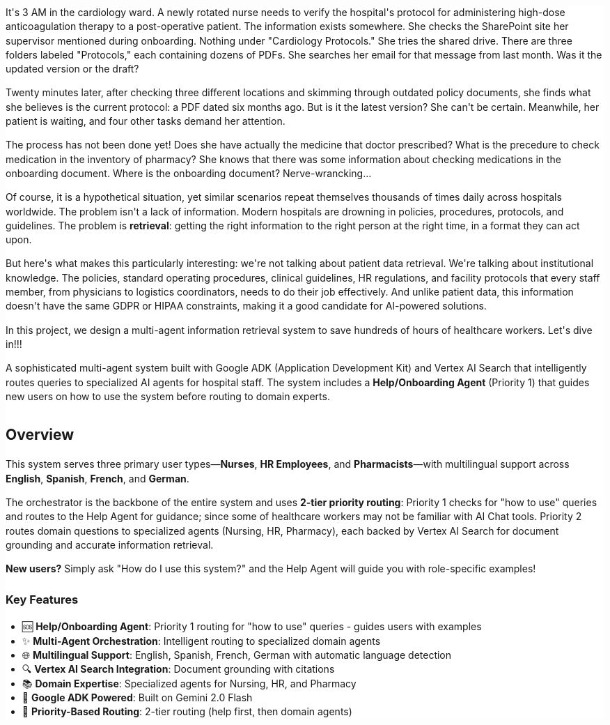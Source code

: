 It's 3 AM in the cardiology ward. A newly rotated nurse needs to verify the hospital's protocol for administering high-dose anticoagulation therapy to a post-operative patient. The information exists somewhere. She checks the SharePoint site her supervisor mentioned during onboarding. Nothing under "Cardiology Protocols." She tries the shared drive. There are three folders labeled "Protocols," each containing dozens of PDFs. She searches her email for that message from last month. Was it the updated version or the draft?

Twenty minutes later, after checking three different locations and skimming through outdated policy documents, she finds what she believes is the current protocol: a PDF dated six months ago. But is it the latest version? She can't be certain. Meanwhile, her patient is waiting, and four other tasks demand her attention.

The process has not been done yet! Does she have actually the medicine that doctor prescribed? What is the precedure to check medication in the inventory of pharmacy? She knows that there was some information about checking medications in the onboarding document. Where is the onboarding document? Nerve-wrancking...

Of course, it is a hypothetical situation, yet similar scenarios repeat themselves thousands of times daily across hospitals worldwide. The problem isn't a lack of information. Modern hospitals are drowning in policies, procedures, protocols, and guidelines. The problem is **retrieval**: getting the right information to the right person at the right time, in a format they can act upon.

But here's what makes this particularly interesting: we're not talking about patient data retrieval. We're talking about institutional knowledge. The policies, standard operating procedures, clinical guidelines, HR regulations, and facility protocols that every staff member, from physicians to logistics coordinators, needs to do their job effectively. And unlike patient data, this information doesn't have the same GDPR or HIPAA constraints, making it a good candidate for AI-powered solutions.

In this project, we design a multi-agent information retrieval system to save hundreds of hours of healthcare workers. Let's dive in!!!


A sophisticated multi-agent system built with Google ADK (Application Development Kit) and Vertex AI Search that intelligently routes queries to specialized AI agents for hospital staff. The system includes a **Help/Onboarding Agent** (Priority 1) that guides new users on how to use the system before routing to domain experts.

## Overview

This system serves three primary user types—**Nurses**, **HR Employees**, and **Pharmacists**—with multilingual support across **English**, **Spanish**, **French**, and **German**.

The orchestrator is the backbone of the entire system and uses **2-tier priority routing**: Priority 1 checks for "how to use" queries and routes to the Help Agent for guidance; since some of healthcare workers may not be familiar with AI Chat tools. Priority 2 routes domain questions to specialized agents (Nursing, HR, Pharmacy), each backed by Vertex AI Search for document grounding and accurate information retrieval.

**New users?** Simply ask "How do I use this system?" and the Help Agent will guide you with role-specific examples!

### Key Features

- 🆘 **Help/Onboarding Agent**: Priority 1 routing for "how to use" queries - guides users with examples
- ✨ **Multi-Agent Orchestration**: Intelligent routing to specialized domain agents
- 🌐 **Multilingual Support**: English, Spanish, French, German with automatic language detection
- 🔍 **Vertex AI Search Integration**: Document grounding with citations
- 📚 **Domain Expertise**: Specialized agents for Nursing, HR, and Pharmacy
- 🤖 **Google ADK Powered**: Built on Gemini 2.0 Flash
- 🎯 **Priority-Based Routing**: 2-tier routing (help first, then domain agents)
